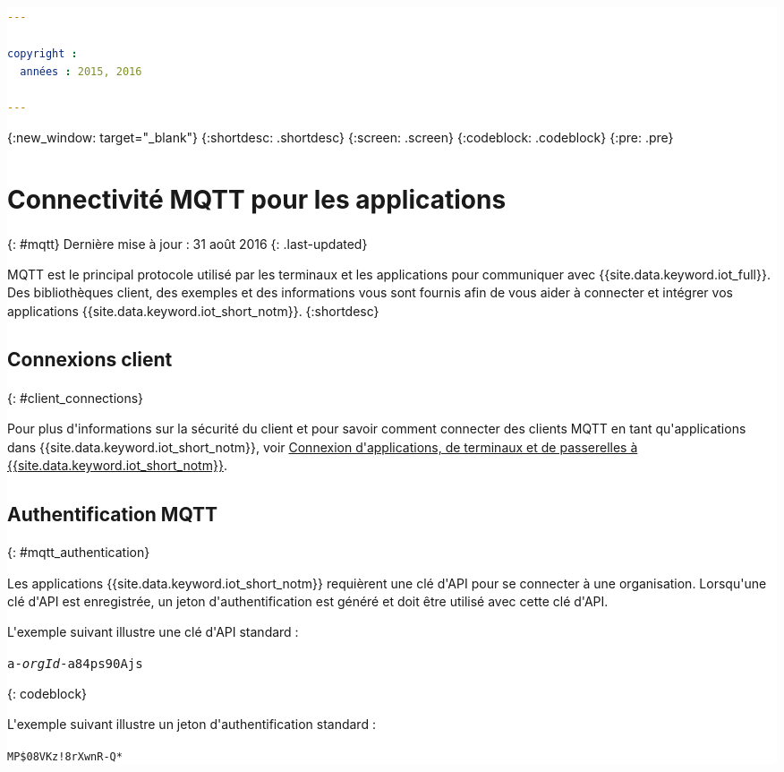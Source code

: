 ```yaml
---

copyright :
  années : 2015, 2016

---
```


{:new_window: target="\_blank"}
{:shortdesc: .shortdesc}
{:screen: .screen}
{:codeblock: .codeblock}
{:pre: .pre}


# Connectivité MQTT pour les applications
{: #mqtt}
Dernière mise à jour : 31 août 2016
{: .last-updated}

MQTT est le principal protocole utilisé par les terminaux et les applications pour communiquer avec {{site.data.keyword.iot_full}}. Des bibliothèques client, des exemples et des informations vous sont fournis afin de vous aider à connecter et intégrer vos applications {{site.data.keyword.iot_short_notm}}.
{:shortdesc}

## Connexions client
{: #client_connections}

Pour plus d'informations sur la sécurité du client et pour savoir comment connecter des clients MQTT en tant qu'applications dans {{site.data.keyword.iot_short_notm}}, voir [Connexion d'applications, de terminaux et de passerelles à {{site.data.keyword.iot_short_notm}}](../reference/security/connect_devices_apps_gw.html).

## Authentification MQTT
{: #mqtt_authentication}

Les applications {{site.data.keyword.iot_short_notm}} requièrent une clé d'API pour se connecter à une organisation. Lorsqu'une clé d'API est enregistrée, un jeton d'authentification est généré et doit être utilisé avec cette clé d'API. 

L'exemple suivant illustre une clé d'API standard :

<pre class="pre">a-<var class="keyword varname">orgId</var>-a84ps90Ajs</pre>
{: codeblock}


L'exemple suivant illustre un jeton d'authentification standard :

```
MP$08VKz!8rXwnR-Q*
```
